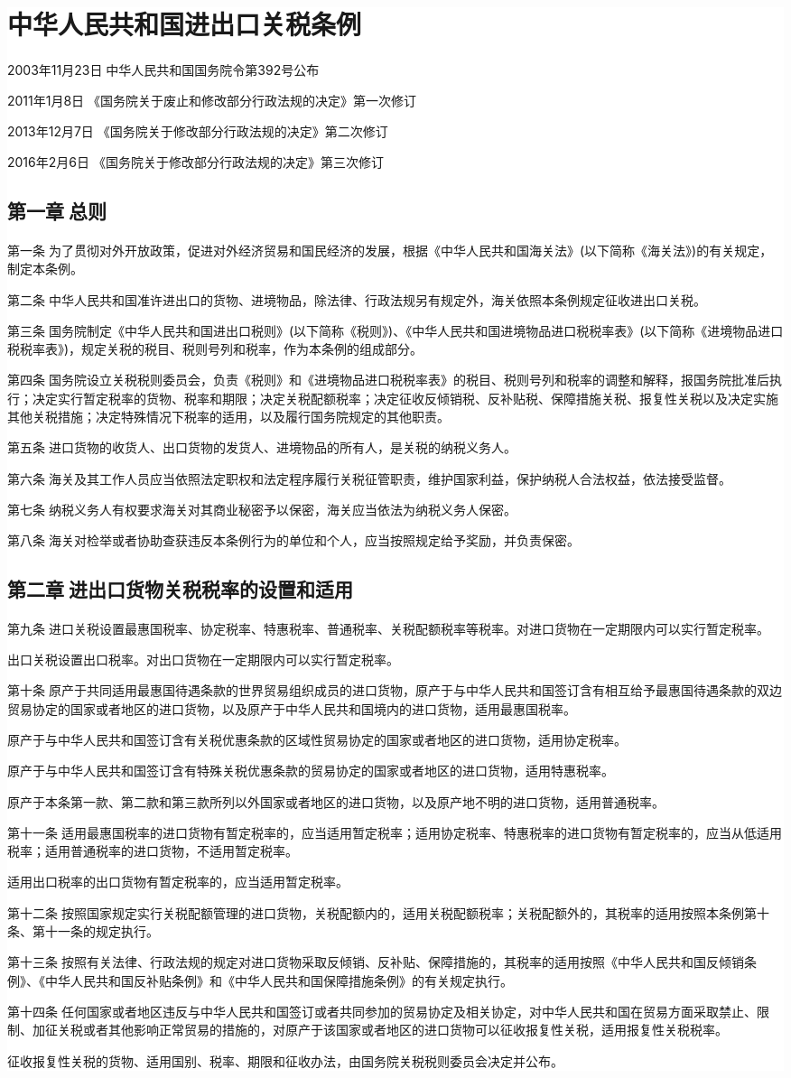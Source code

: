 # 中华人民共和国进出口关税条例

2003年11月23日 中华人民共和国国务院令第392号公布

2011年1月8日 《国务院关于废止和修改部分行政法规的决定》第一次修订　

2013年12月7日 《国务院关于修改部分行政法规的决定》第二次修订　

2016年2月6日 《国务院关于修改部分行政法规的决定》第三次修订　



## 第一章 总则

第一条 为了贯彻对外开放政策，促进对外经济贸易和国民经济的发展，根据《中华人民共和国海关法》(以下简称《海关法》)的有关规定，制定本条例。

第二条 中华人民共和国准许进出口的货物、进境物品，除法律、行政法规另有规定外，海关依照本条例规定征收进出口关税。

第三条 国务院制定《中华人民共和国进出口税则》(以下简称《税则》)、《中华人民共和国进境物品进口税税率表》(以下简称《进境物品进口税税率表》)，规定关税的税目、税则号列和税率，作为本条例的组成部分。

第四条 国务院设立关税税则委员会，负责《税则》和《进境物品进口税税率表》的税目、税则号列和税率的调整和解释，报国务院批准后执行；决定实行暂定税率的货物、税率和期限；决定关税配额税率；决定征收反倾销税、反补贴税、保障措施关税、报复性关税以及决定实施其他关税措施；决定特殊情况下税率的适用，以及履行国务院规定的其他职责。

第五条 进口货物的收货人、出口货物的发货人、进境物品的所有人，是关税的纳税义务人。

第六条 海关及其工作人员应当依照法定职权和法定程序履行关税征管职责，维护国家利益，保护纳税人合法权益，依法接受监督。

第七条 纳税义务人有权要求海关对其商业秘密予以保密，海关应当依法为纳税义务人保密。

第八条 海关对检举或者协助查获违反本条例行为的单位和个人，应当按照规定给予奖励，并负责保密。

## 第二章 进出口货物关税税率的设置和适用

第九条 进口关税设置最惠国税率、协定税率、特惠税率、普通税率、关税配额税率等税率。对进口货物在一定期限内可以实行暂定税率。

出口关税设置出口税率。对出口货物在一定期限内可以实行暂定税率。

第十条 原产于共同适用最惠国待遇条款的世界贸易组织成员的进口货物，原产于与中华人民共和国签订含有相互给予最惠国待遇条款的双边贸易协定的国家或者地区的进口货物，以及原产于中华人民共和国境内的进口货物，适用最惠国税率。

原产于与中华人民共和国签订含有关税优惠条款的区域性贸易协定的国家或者地区的进口货物，适用协定税率。

原产于与中华人民共和国签订含有特殊关税优惠条款的贸易协定的国家或者地区的进口货物，适用特惠税率。

原产于本条第一款、第二款和第三款所列以外国家或者地区的进口货物，以及原产地不明的进口货物，适用普通税率。

第十一条 适用最惠国税率的进口货物有暂定税率的，应当适用暂定税率；适用协定税率、特惠税率的进口货物有暂定税率的，应当从低适用税率；适用普通税率的进口货物，不适用暂定税率。

适用出口税率的出口货物有暂定税率的，应当适用暂定税率。

第十二条 按照国家规定实行关税配额管理的进口货物，关税配额内的，适用关税配额税率；关税配额外的，其税率的适用按照本条例第十条、第十一条的规定执行。

第十三条 按照有关法律、行政法规的规定对进口货物采取反倾销、反补贴、保障措施的，其税率的适用按照《中华人民共和国反倾销条例》、《中华人民共和国反补贴条例》和《中华人民共和国保障措施条例》的有关规定执行。

第十四条 任何国家或者地区违反与中华人民共和国签订或者共同参加的贸易协定及相关协定，对中华人民共和国在贸易方面采取禁止、限制、加征关税或者其他影响正常贸易的措施的，对原产于该国家或者地区的进口货物可以征收报复性关税，适用报复性关税税率。

征收报复性关税的货物、适用国别、税率、期限和征收办法，由国务院关税税则委员会决定并公布。
